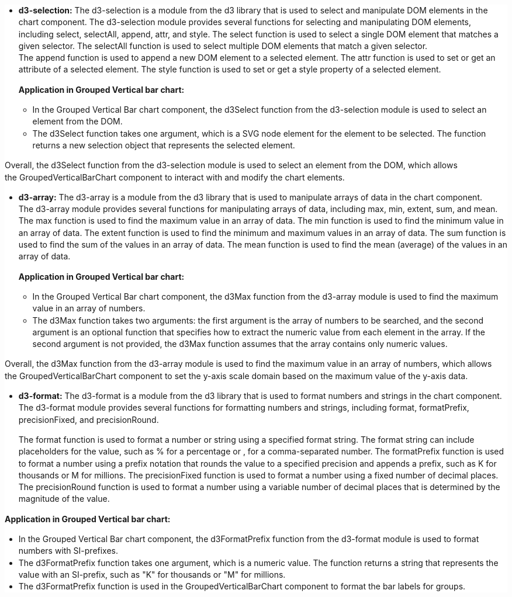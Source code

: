 - **d3-selection:** The d3-selection is a module from the d3 library that is used to select and manipulate DOM elements in the chart component. The d3-selection module provides several functions for selecting and manipulating DOM elements, including select, selectAll, append, attr, and style. The select function is used to select a single DOM element that matches a given selector. The selectAll function is used to select multiple DOM elements that match a given selector. The append function is used to append a new DOM element to a selected element. The attr function is used to set or get an attribute of a selected element. The style function is used to set or get a style property of a selected element.

  **Application in Grouped Vertical bar chart:**

  - In the Grouped Vertical Bar chart component, the d3Select function from the d3-selection module is used to select an element from the DOM.
  - The d3Select function takes one argument, which is a SVG node element for the element to be selected. The function returns a new selection object that represents the selected element.

Overall, the d3Select function from the d3-selection module is used to select an element from the DOM, which allows the GroupedVerticalBarChart component to interact with and modify the chart elements.

- **d3-array:** The d3-array is a module from the d3 library that is used to manipulate arrays of data in the chart component. The d3-array module provides several functions for manipulating arrays of data, including max, min, extent, sum, and mean. The max function is used to find the maximum value in an array of data. The min function is used to find the minimum value in an array of data. The extent function is used to find the minimum and maximum values in an array of data. The sum function is used to find the sum of the values in an array of data. The mean function is used to find the mean (average) of the values in an array of data.

  **Application in Grouped Vertical bar chart:**

  - In the Grouped Vertical Bar chart component, the d3Max function from the d3-array module is used to find the maximum value in an array of numbers.
  - The d3Max function takes two arguments: the first argument is the array of numbers to be searched, and the second argument is an optional function that specifies how to extract the numeric value from each element in the array. If the second argument is not provided, the d3Max function assumes that the array contains only numeric values.

Overall, the d3Max function from the d3-array module is used to find the maximum value in an array of numbers, which allows the GroupedVerticalBarChart component to set the y-axis scale domain based on the maximum value of the y-axis data.

- **d3-format:** The d3-format is a module from the d3 library that is used to format numbers and strings in the chart component. The d3-format module provides several functions for formatting numbers and strings, including format, formatPrefix, precisionFixed, and precisionRound.

  The format function is used to format a number or string using a specified format string. The format string can include placeholders for the value, such as % for a percentage or , for a comma-separated number. The formatPrefix function is used to format a number using a prefix notation that rounds the value to a specified precision and appends a prefix, such as K for thousands or M for millions. The precisionFixed function is used to format a number using a fixed number of decimal places. The precisionRound function is used to format a number using a variable number of decimal places that is determined by the magnitude of the value.

**Application in Grouped Vertical bar chart:**

- In the Grouped Vertical Bar chart component, the d3FormatPrefix function from the d3-format module is used to format numbers with SI-prefixes.
- The d3FormatPrefix function takes one argument, which is a numeric value. The function returns a string that represents the value with an SI-prefix, such as "K" for thousands or "M" for millions.
- The d3FormatPrefix function is used in the GroupedVerticalBarChart component to format the bar labels for groups.
